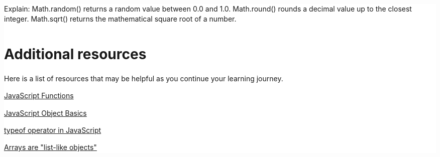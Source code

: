 Explain: Math.random() returns a random value between 0.0 and 1.0. Math.round() rounds a decimal value up to the closest integer. Math.sqrt() returns the mathematical square root of a number.
# Additional resources
Here is a list of resources that may be helpful as you continue your learning journey.

[JavaScript Functions](https://developer.mozilla.org/en-US/docs/Web/JavaScript/Guide/Functions)
 

[JavaScript Object Basics](https://developer.mozilla.org/en-US/docs/Learn/JavaScript/Objects/Basics)
 

[typeof operator in JavaScript](https://developer.mozilla.org/en-US/docs/Web/JavaScript/Reference/Operators/typeof)
 

[Arrays are "list-like objects"](https://developer.mozilla.org/en-US/docs/Learn/JavaScript/First_steps/Arrays)